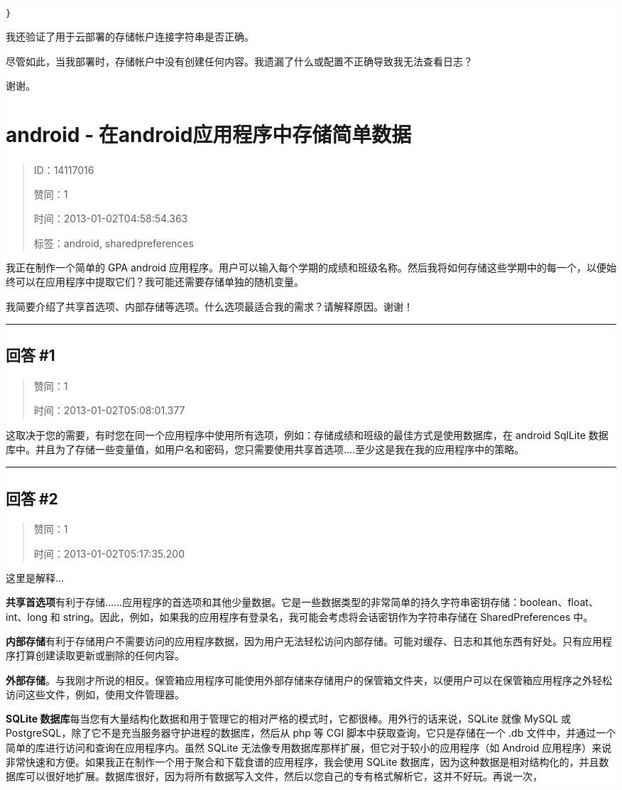 ```
} 
```

我还验证了用于云部署的存储帐户连接字符串是否正确。

尽管如此，当我部署时，存储帐户中没有创建任何内容。我遗漏了什么或配置不正确导致我无法查看日志？

谢谢。

# android - 在android应用程序中存储简单数据

> ID：14117016
> 
> 赞同：1
> 
> 时间：2013-01-02T04:58:54.363
> 
> 标签：android, sharedpreferences

我正在制作一个简单的 GPA android 应用程序。用户可以输入每个学期的成绩和班级名称。然后我将如何存储这些学期中的每一个，以便始终可以在应用程序中提取它们？我可能还需要存储单独的随机变量。

我简要介绍了共享首选项、内部存储等选项。什么选项最适合我的需求？请解释原因。谢谢！

* * *

## 回答 #1

> 赞同：1
> 
> 时间：2013-01-02T05:08:01.377

这取决于您的需要，有时您在同一个应用程序中使用所有选项，例如：存储成绩和班级的最佳方式是使用数据库，在 android SqlLite 数据库中。并且为了存储一些变量值，如用户名和密码，您只需要使用共享首选项....至少这是我在我的应用程序中的策略。

* * *

## 回答 #2

> 赞同：1
> 
> 时间：2013-01-02T05:17:35.200

这里是解释...

**共享首选项**有利于存储……应用程序的首选项和其他少量数据。它是一些数据类型的非常简单的持久字符串密钥存储：boolean、float、int、long 和 string。因此，例如，如果我的应用程序有登录名，我可能会考虑将会话密钥作为字符串存储在 SharedPreferences 中。

**内部存储**有利于存储用户不需要访问的应用程序数据，因为用户无法轻松访问内部存储。可能对缓存、日志和其他东西有好处。只有应用程序打算创建读取更新或删除的任何内容。

**外部存储**。与我刚才所说的相反。保管箱应用程序可能使用外部存储来存储用户的保管箱文件夹，以便用户可以在保管箱应用程序之外轻松访问这些文件，例如，使用文件管理器。

**SQLite 数据库**每当您有大量结构化数据和用于管理它的相对严格的模式时，它都很棒。用外行的话来说，SQLite 就像 MySQL 或 PostgreSQL，除了它不是充当服务器守护进程的数据库，然后从 php 等 CGI 脚本中获取查询，它只是存储在一个 .db 文件中，并通过一个简单的库进行访问和查询在应用程序内。虽然 SQLite 无法像专用数据库那样扩展，但它对于较小的应用程序（如 Android 应用程序）来说非常快速和方便。如果我正在制作一个用于聚合和下载食谱的应用程序，我会使用 SQLite 数据库，因为这种数据是相对结构化的，并且数据库可以很好地扩展。数据库很好，因为将所有数据写入文件，然后以您自己的专有格式解析它，这并不好玩。再说一次，
